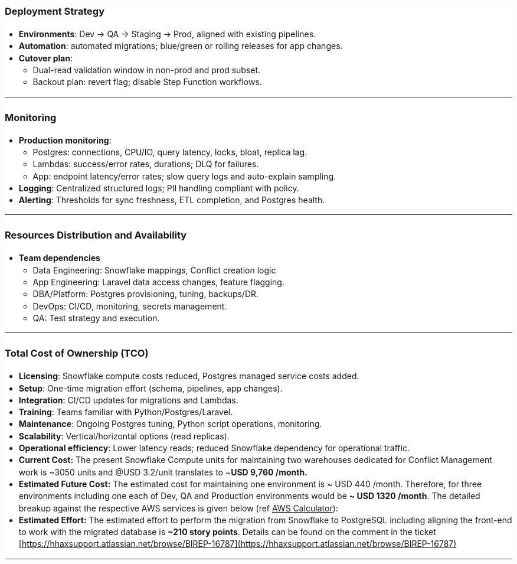 
### Deployment Strategy

- **Environments**: Dev → QA → Staging → Prod, aligned with existing pipelines.
- **Automation**: automated migrations; blue/green or rolling releases for app changes.
- **Cutover plan**:
    - Dual-read validation window in non-prod and prod subset.
    - Backout plan: revert flag; disable Step Function workflows.

---

### Monitoring

- **Production monitoring**:
    - Postgres: connections, CPU/IO, query latency, locks, bloat, replica lag.
    - Lambdas: success/error rates, durations; DLQ for failures.
    - App: endpoint latency/error rates; slow query logs and auto-explain sampling.
- **Logging**: Centralized structured logs; PII handling compliant with policy.
- **Alerting**: Thresholds for sync freshness, ETL completion, and Postgres health.

---

### Resources Distribution and Availability

- **Team dependencies**
    - Data Engineering: Snowflake mappings, Conflict creation logic
    - App Engineering: Laravel data access changes, feature flagging.
    - DBA/Platform: Postgres provisioning, tuning, backups/DR.
    - DevOps: CI/CD, monitoring, secrets management.
    - QA: Test strategy and execution.

---

### Total Cost of Ownership (TCO)

- **Licensing**: Snowflake compute costs reduced, Postgres managed service costs added.
- **Setup**: One-time migration effort (schema, pipelines, app changes).
- **Integration**: CI/CD updates for migrations and Lambdas.
- **Training**: Teams familiar with Python/Postgres/Laravel.
- **Maintenance**: Ongoing Postgres tuning, Python script operations, monitoring.
- **Scalability**: Vertical/horizontal options (read replicas).
- **Operational efficiency**: Lower latency reads; reduced Snowflake dependency for operational traffic.
- **Current Cost:** The present Snowflake Compute units for maintaining two warehouses dedicated for Conflict Management work is ~3050 units and @USD 3.2/unit translates to ~**USD 9,760 /month.**
- **Estimated Future Cost:** The estimated cost for maintaining one environment is ~ USD 440 /month. Therefore, for three environments including one each of Dev, QA and Production environments would be **~ USD 1320 /month**. The detailed breakup against the respective AWS services is given below (ref [AWS Calculator](https://calculator.aws/#/estimate?id=ac5aa2af3f744f5ebeb85eb8def4430d73d8b483)):
- **Estimated Effort:** The estimated effort to perform the migration from Snowflake to PostgreSQL including aligning the front-end to work with the migrated database is **~210 story points**. Details can be found on the comment in the ticket [https://hhaxsupport.atlassian.net/browse/BIREP-16787](https://hhaxsupport.atlassian.net/browse/BIREP-16787)

---
